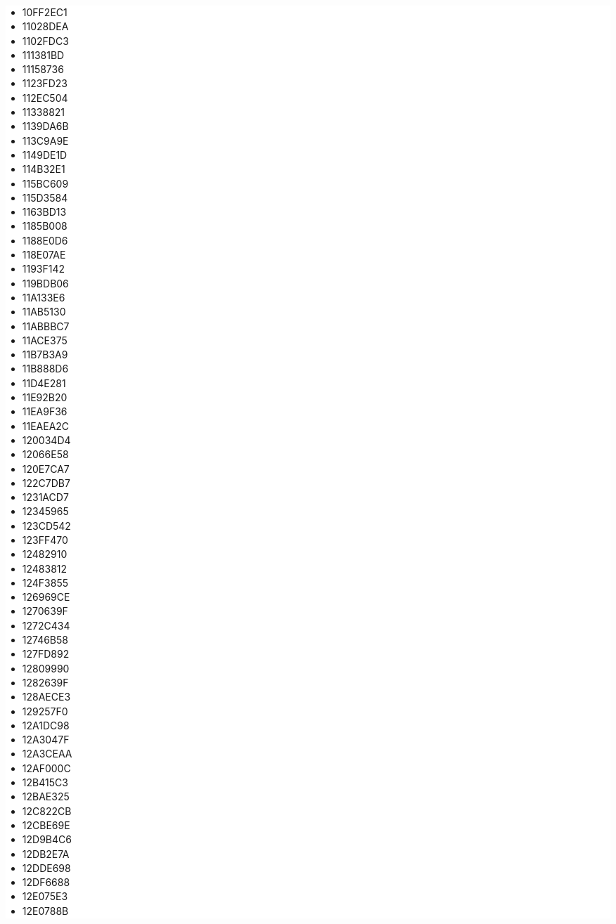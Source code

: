 * 10FF2EC1
* 11028DEA
* 1102FDC3
* 111381BD
* 11158736
* 1123FD23
* 112EC504
* 11338821
* 1139DA6B
* 113C9A9E
* 1149DE1D
* 114B32E1
* 115BC609
* 115D3584
* 1163BD13
* 1185B008
* 1188E0D6
* 118E07AE
* 1193F142
* 119BDB06
* 11A133E6
* 11AB5130
* 11ABBBC7
* 11ACE375
* 11B7B3A9
* 11B888D6
* 11D4E281
* 11E92B20
* 11EA9F36
* 11EAEA2C
* 120034D4
* 12066E58
* 120E7CA7
* 122C7DB7
* 1231ACD7
* 12345965
* 123CD542
* 123FF470
* 12482910
* 12483812
* 124F3855
* 126969CE
* 1270639F
* 1272C434
* 12746B58
* 127FD892
* 12809990
* 1282639F
* 128AECE3
* 129257F0
* 12A1DC98
* 12A3047F
* 12A3CEAA
* 12AF000C
* 12B415C3
* 12BAE325
* 12C822CB
* 12CBE69E
* 12D9B4C6
* 12DB2E7A
* 12DDE698
* 12DF6688
* 12E075E3
* 12E0788B